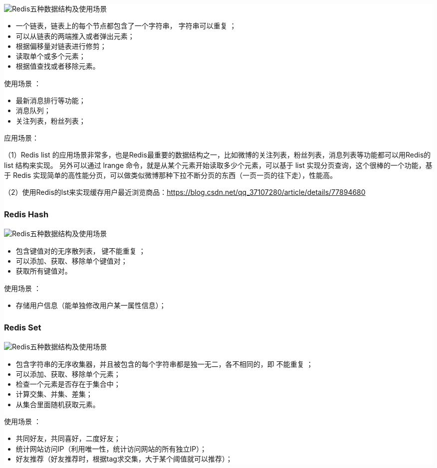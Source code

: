 ![Redis五种数据结构及使用场景](/Users/Shadowalker/Documents/%E5%AD%97%E8%8A%82%E8%B7%B3%E5%8A%A8%E9%9D%A2%E8%AF%95/Redis.assets/374a341aaf09fe6d3a63f4d26ffad701.png)

- 一个链表，链表上的每个节点都包含了一个字符串， 字符串可以重复 ； 
- 可以从链表的两端推入或者弹出元素；
- 根据偏移量对链表进行修剪；
- 读取单个或多个元素；
- 根据值查找或者移除元素。

使用场景 ： 

- 最新消息排行等功能；
- 消息队列；
- 关注列表，粉丝列表；

应用场景：

（1）Redis list 的应用场景非常多，也是Redis最重要的数据结构之一，比如微博的关注列表，粉丝列表，消息列表等功能都可以用Redis的 list 结构来实现。 另外可以通过 lrange 命令，就是从某个元素开始读取多少个元素，可以基于 list 实现分页查询，这个很棒的一个功能，基于 Redis 实现简单的高性能分页，可以做类似微博那种下拉不断分页的东西（一页一页的往下走），性能高。

（2）使用Redis的lst来实现缓存用户最近浏览商品：https://blog.csdn.net/qq_37107280/article/details/77894680





### Redis Hash

![Redis五种数据结构及使用场景](/Users/Shadowalker/Documents/%E5%AD%97%E8%8A%82%E8%B7%B3%E5%8A%A8%E9%9D%A2%E8%AF%95/Redis.assets/dfeb4ef4a3264b35637a8449e22cbd51-20200828182605689.png)



- 包含键值对的无序散列表， 键不能重复 ； 
- 可以添加、获取、移除单个键值对；
- 获取所有键值对。

使用场景 ： 

- 存储用户信息（能单独修改用户某一属性信息）；





### Redis Set





![Redis五种数据结构及使用场景](/Users/Shadowalker/Documents/%E5%AD%97%E8%8A%82%E8%B7%B3%E5%8A%A8%E9%9D%A2%E8%AF%95/Redis.assets/b48c6493015fc50333f30a2e72448c72.png)

- 包含字符串的无序收集器，并且被包含的每个字符串都是独一无二，各不相同的，即 不能重复 ； 
- 可以添加、获取、移除单个元素；
- 检查一个元素是否存在于集合中；
- 计算交集、并集、差集；
- 从集合里面随机获取元素。

使用场景 ： 

- 共同好友，共同喜好，二度好友；
- 统计网站访问IP（利用唯一性，统计访问网站的所有独立IP）；
- 好友推荐（好友推荐时，根据tag求交集，大于某个阈值就可以推荐）；
